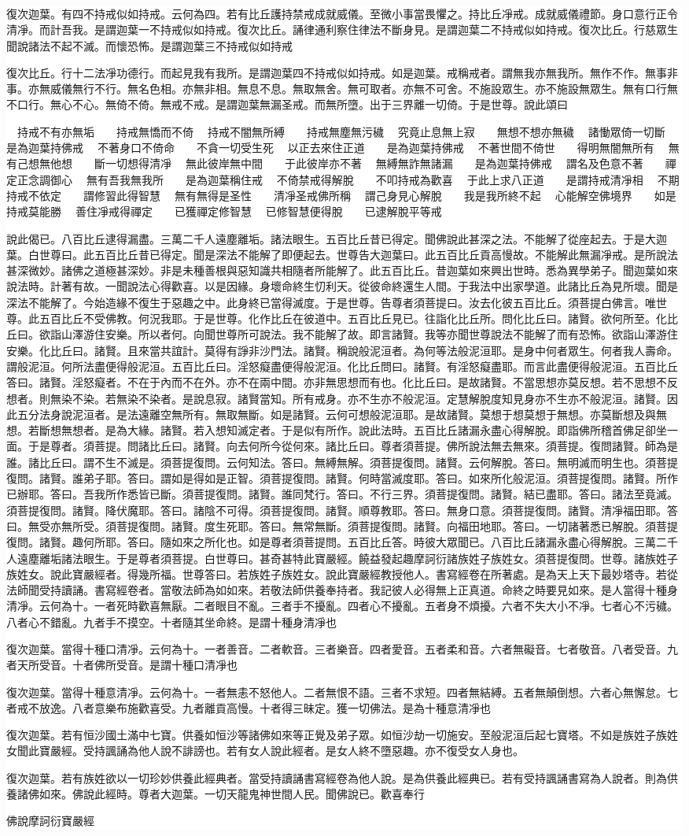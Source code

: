復次迦葉。有四不持戒似如持戒。云何為四。若有比丘護持禁戒成就威儀。至微小事當畏懼之。持比丘凈戒。成就威儀禮節。身口意行正令清凈。而計吾我。是謂迦葉一不持戒似如持戒。復次比丘。誦律通利察住律法不斷身見。是謂迦葉二不持戒似如持戒。復次比丘。行慈眾生聞說諸法不起不滅。而懷恐怖。是謂迦葉三不持戒似如持戒

復次比丘。行十二法凈功德行。而起見我有我所。是謂迦葉四不持戒似如持戒。如是迦葉。戒稱戒者。謂無我亦無我所。無作不作。無事非事。亦無威儀無行不行。無名色相。亦無非相。無息不息。無取無舍。無可取者。亦無不可舍。不施設眾生。亦不施設無眾生。無有口行無不口行。無心不心。無倚不倚。無戒不戒。是謂迦葉無漏圣戒。而無所墮。出于三界離一切倚。于是世尊。說此頌曰

　持戒不有亦無垢　　持戒無憍而不倚
　持戒不闇無所縛　　持戒無塵無污穢
　究竟止息無上寂　　無想不想亦無穢
　諸慟眾倚一切斷　　是為迦葉持佛戒
　不著身口不倚命　　不貪一切受生死
　以正去來住正道　　是為迦葉持佛戒
　不著世間不倚世　　得明無闇無所有
　無有己想無他想　　斷一切想得清凈
　無此彼岸無中間　　于此彼岸亦不著
　無縛無詐無諸漏　　是為迦葉持佛戒
　謂名及色意不著　　禪定正念調御心
　無有吾我無我所　　是為迦葉稱住戒
　不倚禁戒得解脫　　不叩持戒為歡喜
　于此上求八正道　　是謂持戒清凈相
　不期持戒不依定　　謂修習此得智慧
　無有無得是圣性　　清凈圣戒佛所稱
　謂己身見心解脫　　我是我所終不起
　心能解空佛境界　　如是持戒莫能勝
　善住凈戒得禪定　　已獲禪定修智慧
　已修智慧便得脫　　已逮解脫平等戒　

說此偈已。八百比丘逮得漏盡。三萬二千人遠塵離垢。諸法眼生。五百比丘昔已得定。聞佛說此甚深之法。不能解了從座起去。于是大迦葉。白世尊曰。此五百比丘昔已得定。聞是深法不能解了即便起去。世尊告大迦葉曰。此五百比丘貢高慢故。不能解此無漏凈戒。是所說法甚深微妙。諸佛之道極甚深妙。非是未種善根與惡知識共相隨者所能解了。此五百比丘。昔迦葉如來興出世時。悉為異學弟子。聞迦葉如來說法時。計著有故。一聞說法心得歡喜。以是因緣。身壞命終生忉利天。從彼命終還生人間。于我法中出家學道。此諸比丘為見所壞。聞是深法不能解了。今始造緣不復生于惡趣之中。此身終已當得滅度。于是世尊。告尊者須菩提曰。汝去化彼五百比丘。須菩提白佛言。唯世尊。此五百比丘不受佛教。何況我耶。于是世尊。化作比丘在彼道中。五百比丘見已。往詣化比丘所。問化比丘曰。諸賢。欲何所至。化比丘曰。欲詣山澤游住安樂。所以者何。向聞世尊所可說法。我不能解了故。即言諸賢。我等亦聞世尊說法不能解了而有恐怖。欲詣山澤游住安樂。化比丘曰。諸賢。且來當共誼計。莫得有諍非沙門法。諸賢。稱說般泥洹者。為何等法般泥洹耶。是身中何者眾生。何者我人壽命。謂般泥洹。何所法盡便得般泥洹。五百比丘曰。淫怒癡盡便得般泥洹。化比丘問曰。諸賢。有淫怒癡盡耶。而言此盡便得般泥洹。五百比丘答曰。諸賢。淫怒癡者。不在于內而不在外。亦不在兩中間。亦非無思想而有也。化比丘曰。是故諸賢。不當思想亦莫反想。若不思想不反想者。則無染不染。若無染不染者。是說息寂。諸賢當知。所有戒身。亦不生亦不般泥洹。定慧解脫度知見身亦不生亦不般泥洹。諸賢。因此五分法身說泥洹者。是法遠離空無所有。無取無斷。如是諸賢。云何可想般泥洹耶。是故諸賢。莫想于想莫想于無想。亦莫斷想及與無想。若斷想無想者。是為大緣。諸賢。若入想知滅定者。于是似有所作。說此法時。五百比丘諸漏永盡心得解脫。即詣佛所稽首佛足卻坐一面。于是尊者。須菩提。問諸比丘曰。諸賢。向去何所今從何來。諸比丘曰。尊者須菩提。佛所說法無去無來。須菩提。復問諸賢。師為是誰。諸比丘曰。謂不生不滅是。須菩提復問。云何知法。答曰。無縛無解。須菩提復問。諸賢。云何解脫。答曰。無明滅而明生也。須菩提復問。諸賢。誰弟子耶。答曰。謂如是得如是正智。須菩提復問。諸賢。何時當滅度耶。答曰。如來所化般泥洹。須菩提復問。諸賢。所作已辦耶。答曰。吾我所作悉皆已斷。須菩提復問。諸賢。誰同梵行。答曰。不行三界。須菩提復問。諸賢。結已盡耶。答曰。諸法至竟滅。須菩提復問。諸賢。降伏魔耶。答曰。諸陰不可得。須菩提復問。諸賢。順尊教耶。答曰。無身口意。須菩提復問。諸賢。清凈福田耶。答曰。無受亦無所受。須菩提復問。諸賢。度生死耶。答曰。無常無斷。須菩提復問。諸賢。向福田地耶。答曰。一切諸著悉已解脫。須菩提復問。諸賢。趣何所耶。答曰。隨如來之所化也。如是尊者須菩提問。五百比丘答。時彼大眾聞已。八百比丘諸漏永盡心得解脫。三萬二千人遠塵離垢諸法眼生。于是尊者須菩提。白世尊曰。甚奇甚特此寶嚴經。饒益發起趣摩訶衍諸族姓子族姓女。須菩提復問。世尊。諸族姓子族姓女。說此寶嚴經者。得幾所福。世尊答曰。若族姓子族姓女。說此寶嚴經教授他人。書寫經卷在所著處。是為天上天下最妙塔寺。若從法師聞受持讀誦。書寫經卷者。當敬法師為如如來。若敬法師供養奉持者。我記彼人必得無上正真道。命終之時要見如來。是人當得十種身清凈。云何為十。一者死時歡喜無厭。二者眼目不亂。三者手不擾亂。四者心不擾亂。五者身不煩擾。六者不失大小不凈。七者心不污穢。八者心不錯亂。九者手不摸空。十者隨其坐命終。是謂十種身清凈也

復次迦葉。當得十種口清凈。云何為十。一者善音。二者軟音。三者樂音。四者愛音。五者柔和音。六者無礙音。七者敬音。八者受音。九者天所受音。十者佛所受音。是謂十種口清凈也

復次迦葉。當得十種意清凈。云何為十。一者無恚不怒他人。二者無恨不語。三者不求短。四者無結縛。五者無顛倒想。六者心無懈怠。七者戒不放逸。八者意樂布施歡喜受。九者離貢高慢。十者得三昧定。獲一切佛法。是為十種意清凈也

復次迦葉。若有恒沙國土滿中七寶。供養如恒沙等諸佛如來等正覺及弟子眾。如恒沙劫一切施安。至般泥洹后起七寶塔。不如是族姓子族姓女聞此寶嚴經。受持諷誦為他人說不誹謗也。若有女人說此經者。是女人終不墮惡趣。亦不復受女人身也。

復次迦葉。若有族姓欲以一切珍妙供養此經典者。當受持讀誦書寫經卷為他人說。是為供養此經典已。若有受持諷誦書寫為人說者。則為供養諸佛如來。佛說此經時。尊者大迦葉。一切天龍鬼神世間人民。聞佛說已。歡喜奉行

佛說摩訶衍寶嚴經
